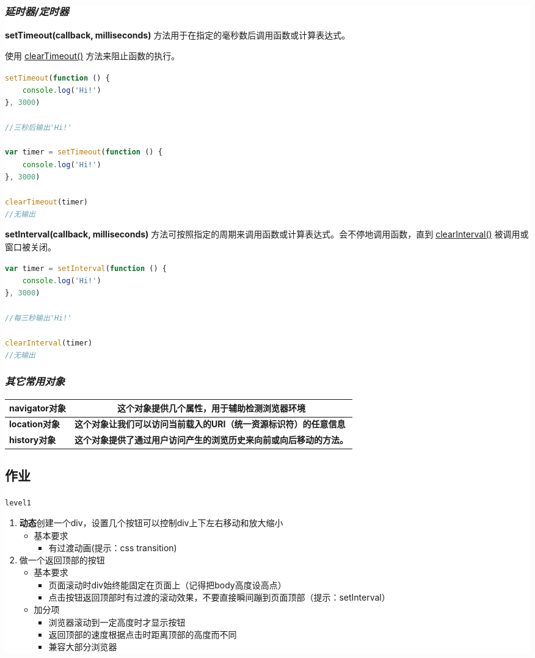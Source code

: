 ### ***延时器/定时器***

**setTimeout(callback, milliseconds)** 方法用于在指定的毫秒数后调用函数或计算表达式。

使用 [clearTimeout()](http://www.runoob.com/jsref/met-win-cleartimeout.html) 方法来阻止函数的执行。

```js
setTimeout(function () {
    console.log('Hi!')
}, 3000)

//三秒后输出'Hi!'

var timer = setTimeout(function () {
    console.log('Hi!')
}, 3000)

clearTimeout(timer)
//无输出
```



**setInterval(callback, milliseconds)** 方法可按照指定的周期来调用函数或计算表达式。会不停地调用函数，直到 [clearInterval()](http://www.runoob.com/jsref/met-win-clearinterval.html) 被调用或窗口被关闭。

```js
var timer = setInterval(function () {
    console.log('Hi!')
}, 3000)

//每三秒输出'Hi!'

clearInterval(timer)
//无输出
```



### ***其它常用对象***

| navigator对象    | 这个对象提供几个属性，用于辅助检测浏览器环境                 |
| ---------------- | ------------------------------------------------------------ |
| **location对象** | **这个对象让我们可以访问当前载入的URI（统一资源标识符）的任意信息** |
| **history对象**  | **这个对象提供了通过用户访问产生的浏览历史来向前或向后移动的方法。** |



## 作业

`level1`

1. **动态**创建一个div，设置几个按钮可以控制div上下左右移动和放大缩小
   - 基本要求
     - 有过渡动画(提示：css transition)
2. 做一个返回顶部的按钮
   - 基本要求
     - 页面滚动时div始终能固定在页面上（记得把body高度设高点）
     - 点击按钮返回顶部时有过渡的滚动效果，不要直接瞬间蹦到页面顶部（提示：setInterval）
   - 加分项
     - 浏览器滚动到一定高度时才显示按钮
     - 返回顶部的速度根据点击时距离顶部的高度而不同
     - 兼容大部分浏览器
